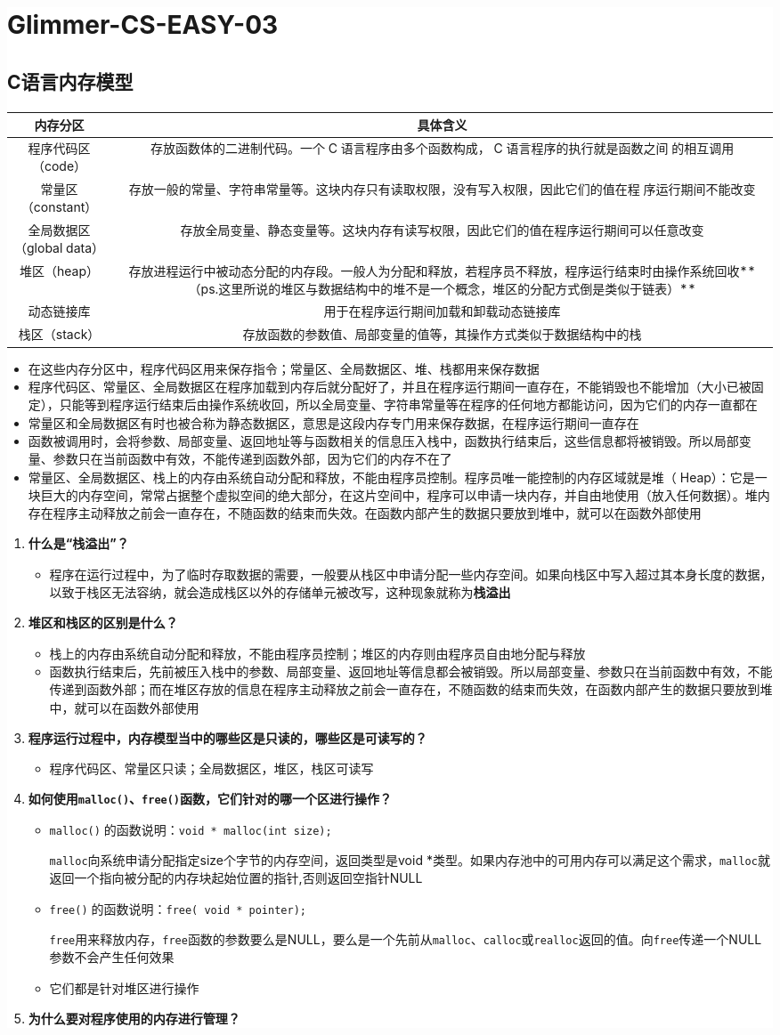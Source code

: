 # Glimmer-CS-EASY-03

## C语言内存模型

|         内存分区          |                           具体含义                           |
| :-----------------------: | :----------------------------------------------------------: |
|    程序代码区（code）     | 存放函数体的二进制代码。一个 C 语言程序由多个函数构成， C 语言程序的执行就是函数之间 的相互调用 |
|    常量区（constant）     | 存放一般的常量、字符串常量等。这块内存只有读取权限，没有写入权限，因此它们的值在程 序运行期间不能改变 |
| 全局数据区（global data） | 存放全局变量、静态变量等。这块内存有读写权限，因此它们的值在程序运行期间可以任意改变 |
|       堆区（heap）        | 存放进程运行中被动态分配的内存段。一般人为分配和释放，若程序员不释放，程序运行结束时由操作系统回收**（ps.这里所说的堆区与数据结构中的堆不是一个概念，堆区的分配方式倒是类似于链表）** |
|        动态链接库         |            用于在程序运行期间加载和卸载动态链接库            |
|       栈区（stack）       | 存放函数的参数值、局部变量的值等，其操作方式类似于数据结构中的栈 |

- 在这些内存分区中，程序代码区用来保存指令；常量区、全局数据区、堆、栈都用来保存数据
- 程序代码区、常量区、全局数据区在程序加载到内存后就分配好了，并且在程序运行期间一直存在，不能销毁也不能增加（大小已被固定），只能等到程序运行结束后由操作系统收回，所以全局变量、字符串常量等在程序的任何地方都能访问，因为它们的内存一直都在
- 常量区和全局数据区有时也被合称为静态数据区，意思是这段内存专门用来保存数据，在程序运行期间一直存在
- 函数被调用时，会将参数、局部变量、返回地址等与函数相关的信息压入栈中，函数执行结束后，这些信息都将被销毁。所以局部变量、参数只在当前函数中有效，不能传递到函数外部，因为它们的内存不在了
- 常量区、全局数据区、栈上的内存由系统自动分配和释放，不能由程序员控制。程序员唯一能控制的内存区域就是堆（ Heap）：它是一块巨大的内存空间，常常占据整个虚拟空间的绝大部分，在这片空间中，程序可以申请一块内存，并自由地使用（放入任何数据）。堆内存在程序主动释放之前会一直存在，不随函数的结束而失效。在函数内部产生的数据只要放到堆中，就可以在函数外部使用

1. **什么是“栈溢出”？**

   - 程序在运行过程中，为了临时存取数据的需要，一般要从栈区中申请分配一些内存空间。如果向栈区中写入超过其本身长度的数据，以致于栈区无法容纳，就会造成栈区以外的存储单元被改写，这种现象就称为**栈溢出**

2. **堆区和栈区的区别是什么？**

   - 栈上的内存由系统自动分配和释放，不能由程序员控制；堆区的内存则由程序员自由地分配与释放
   - 函数执行结束后，先前被压入栈中的参数、局部变量、返回地址等信息都会被销毁。所以局部变量、参数只在当前函数中有效，不能传递到函数外部；而在堆区存放的信息在程序主动释放之前会一直存在，不随函数的结束而失效，在函数内部产生的数据只要放到堆中，就可以在函数外部使用

3. **程序运行过程中，内存模型当中的哪些区是只读的，哪些区是可读写的？**

   - 程序代码区、常量区只读；全局数据区，堆区，栈区可读写

4. **如何使用``malloc()``、``free()``函数，它们针对的哪一个区进行操作？**

   - ``malloc()`` 的函数说明：``void * malloc(int size);`` 

     ``malloc``向系统申请分配指定size个字节的内存空间，返回类型是void *类型。如果内存池中的可用内存可以满足这个需求，``malloc``就返回一个指向被分配的内存块起始位置的指针,否则返回空指针NULL

   - ``free()`` 的函数说明：``free( void * pointer);`` 

     ``free``用来释放内存，``free``函数的参数要么是NULL，要么是一个先前从``malloc``、``calloc``或``realloc``返回的值。向``free``传递一个NULL参数不会产生任何效果

   - 它们都是针对堆区进行操作

5. **为什么要对程序使用的内存进行管理？**
